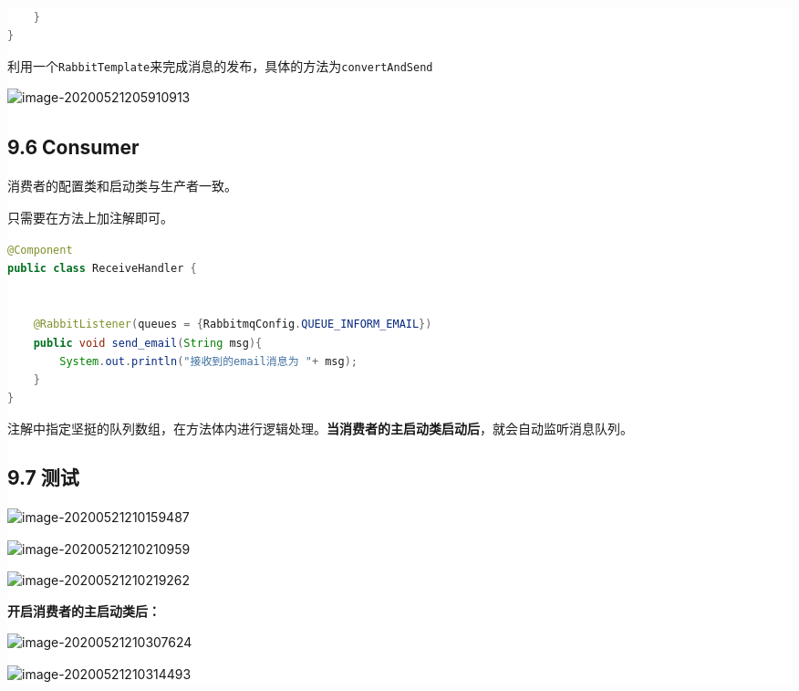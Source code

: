 ```java
    }
}
```

利用一个`RabbitTemplate`来完成消息的发布，具体的方法为`convertAndSend`

![image-20200521205910913](https://i.loli.net/2020/05/21/w6GVTYzKvCWy5DX.png)



## 9.6 Consumer

消费者的配置类和启动类与生产者一致。

只需要在方法上加注解即可。

```java
@Component
public class ReceiveHandler {


    @RabbitListener(queues = {RabbitmqConfig.QUEUE_INFORM_EMAIL})
    public void send_email(String msg){
        System.out.println("接收到的email消息为 "+ msg);
    }
}
```

注解中指定坚挺的队列数组，在方法体内进行逻辑处理。**当消费者的主启动类启动后**，就会自动监听消息队列。



## 9.7 测试

![image-20200521210159487](https://i.loli.net/2020/05/21/G8NBVijhYHbyacu.png)

![image-20200521210210959](https://i.loli.net/2020/05/21/tThJEs1bGY3IMyl.png)

![image-20200521210219262](https://i.loli.net/2020/05/21/Y2vx7hfA613jaZl.png)



**开启消费者的主启动类后：**

![image-20200521210307624](https://i.loli.net/2020/05/21/WLY5rso3TjBmp6U.png)

![image-20200521210314493](https://i.loli.net/2020/05/21/rv6a8HnZxJwOElT.png)